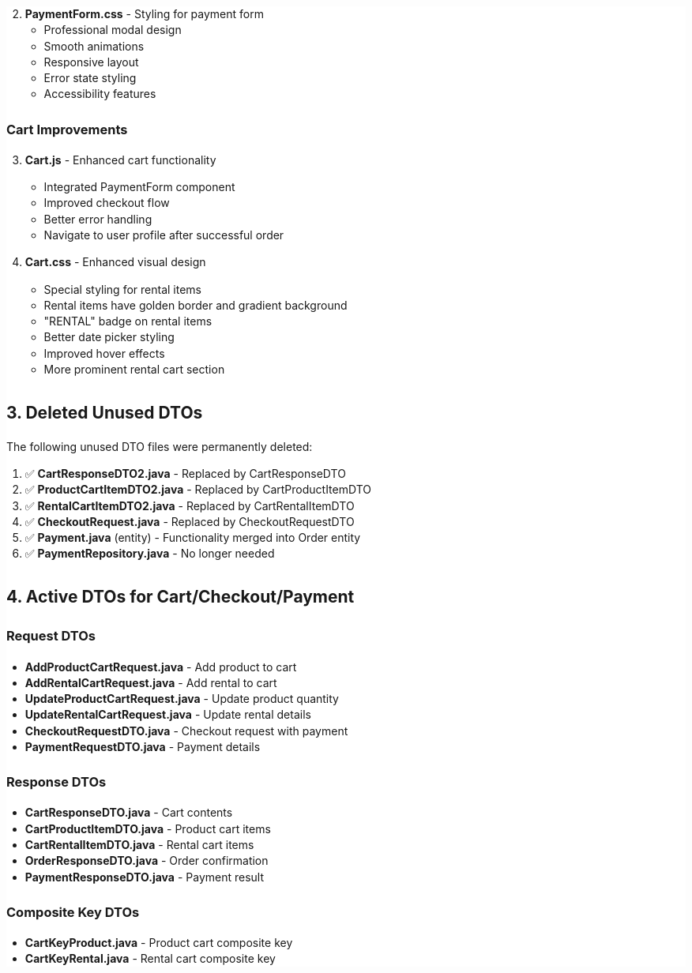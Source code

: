 2. **PaymentForm.css** - Styling for payment form
   - Professional modal design
   - Smooth animations
   - Responsive layout
   - Error state styling
   - Accessibility features

### Cart Improvements
3. **Cart.js** - Enhanced cart functionality
   - Integrated PaymentForm component
   - Improved checkout flow
   - Better error handling
   - Navigate to user profile after successful order

4. **Cart.css** - Enhanced visual design
   - Special styling for rental items
   - Rental items have golden border and gradient background
   - "RENTAL" badge on rental items
   - Better date picker styling
   - Improved hover effects
   - More prominent rental cart section

## 3. Deleted Unused DTOs

The following unused DTO files were permanently deleted:
1. ✅ **CartResponseDTO2.java** - Replaced by CartResponseDTO
2. ✅ **ProductCartItemDTO2.java** - Replaced by CartProductItemDTO
3. ✅ **RentalCartItemDTO2.java** - Replaced by CartRentalItemDTO
4. ✅ **CheckoutRequest.java** - Replaced by CheckoutRequestDTO
5. ✅ **Payment.java** (entity) - Functionality merged into Order entity
6. ✅ **PaymentRepository.java** - No longer needed

## 4. Active DTOs for Cart/Checkout/Payment

### Request DTOs
- **AddProductCartRequest.java** - Add product to cart
- **AddRentalCartRequest.java** - Add rental to cart
- **UpdateProductCartRequest.java** - Update product quantity
- **UpdateRentalCartRequest.java** - Update rental details
- **CheckoutRequestDTO.java** - Checkout request with payment
- **PaymentRequestDTO.java** - Payment details

### Response DTOs
- **CartResponseDTO.java** - Cart contents
- **CartProductItemDTO.java** - Product cart items
- **CartRentalItemDTO.java** - Rental cart items
- **OrderResponseDTO.java** - Order confirmation
- **PaymentResponseDTO.java** - Payment result

### Composite Key DTOs
- **CartKeyProduct.java** - Product cart composite key
- **CartKeyRental.java** - Rental cart composite key
